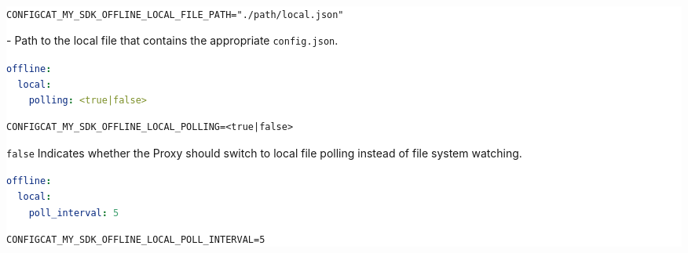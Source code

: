 ```shell
CONFIGCAT_MY_SDK_OFFLINE_LOCAL_FILE_PATH="./path/local.json"
```

</TabItem>
</Tabs>

</td>
<td>-</td>
<td>Path to the local file that contains the appropriate <code>config.json</code>.</td>
</tr>

<tr>
<td>

<Tabs groupId="yaml-env">
<TabItem value="yaml" label="YAML" default>

```yaml
offline:
  local:
    polling: <true|false>
```

</TabItem>
<TabItem value="env-vars" label="Environment variable">

```shell
CONFIGCAT_MY_SDK_OFFLINE_LOCAL_POLLING=<true|false>
```

</TabItem>
</Tabs>

</td>
<td><code>false</code></td>
<td>Indicates whether the Proxy should switch to local file polling instead of file system watching.</td>
</tr>

<tr>
<td>

<Tabs groupId="yaml-env">
<TabItem value="yaml" label="YAML" default>

```yaml
offline:
  local:
    poll_interval: 5
```

</TabItem>
<TabItem value="env-vars" label="Environment variable">

```shell
CONFIGCAT_MY_SDK_OFFLINE_LOCAL_POLL_INTERVAL=5
```

</TabItem>
</Tabs>

